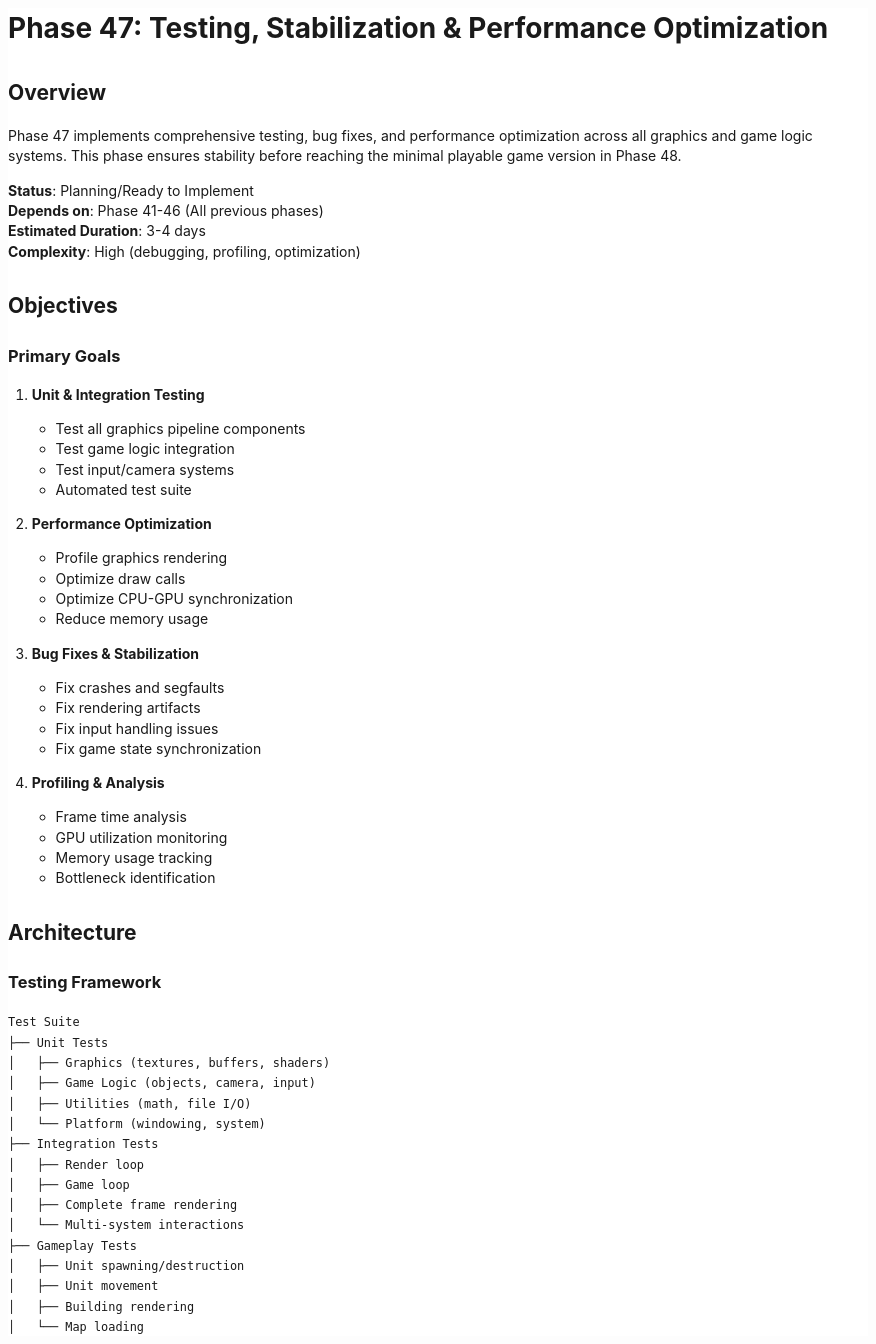 # Phase 47: Testing, Stabilization & Performance Optimization

## Overview

Phase 47 implements comprehensive testing, bug fixes, and performance optimization across all graphics and game logic systems. This phase ensures stability before reaching the minimal playable game version in Phase 48.

**Status**: Planning/Ready to Implement  
**Depends on**: Phase 41-46 (All previous phases)  
**Estimated Duration**: 3-4 days  
**Complexity**: High (debugging, profiling, optimization)

## Objectives

### Primary Goals

1. **Unit & Integration Testing**
   - Test all graphics pipeline components
   - Test game logic integration
   - Test input/camera systems
   - Automated test suite

2. **Performance Optimization**
   - Profile graphics rendering
   - Optimize draw calls
   - Optimize CPU-GPU synchronization
   - Reduce memory usage

3. **Bug Fixes & Stabilization**
   - Fix crashes and segfaults
   - Fix rendering artifacts
   - Fix input handling issues
   - Fix game state synchronization

4. **Profiling & Analysis**
   - Frame time analysis
   - GPU utilization monitoring
   - Memory usage tracking
   - Bottleneck identification

## Architecture

### Testing Framework

```
Test Suite
├── Unit Tests
│   ├── Graphics (textures, buffers, shaders)
│   ├── Game Logic (objects, camera, input)
│   ├── Utilities (math, file I/O)
│   └── Platform (windowing, system)
├── Integration Tests
│   ├── Render loop
│   ├── Game loop
│   ├── Complete frame rendering
│   └── Multi-system interactions
├── Gameplay Tests
│   ├── Unit spawning/destruction
│   ├── Unit movement
│   ├── Building rendering
│   └── Map loading
```